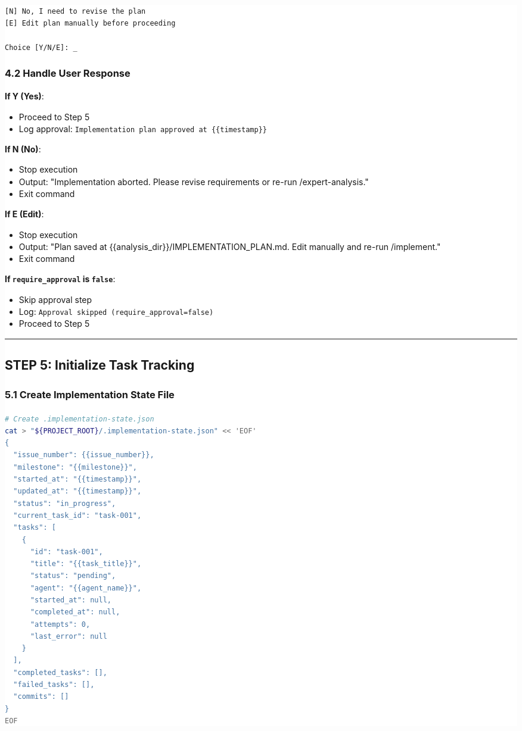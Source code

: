 ```text
[N] No, I need to revise the plan
[E] Edit plan manually before proceeding

Choice [Y/N/E]: _
```

### 4.2 Handle User Response

**If Y (Yes)**:

- Proceed to Step 5
- Log approval: `Implementation plan approved at {{timestamp}}`

**If N (No)**:

- Stop execution
- Output: "Implementation aborted. Please revise requirements or re-run /expert-analysis."
- Exit command

**If E (Edit)**:

- Stop execution
- Output: "Plan saved at {{analysis_dir}}/IMPLEMENTATION_PLAN.md. Edit manually and re-run /implement."
- Exit command

**If `require_approval` is `false`**:

- Skip approval step
- Log: `Approval skipped (require_approval=false)`
- Proceed to Step 5

---

## STEP 5: Initialize Task Tracking

### 5.1 Create Implementation State File

```bash
# Create .implementation-state.json
cat > "${PROJECT_ROOT}/.implementation-state.json" << 'EOF'
{
  "issue_number": {{issue_number}},
  "milestone": "{{milestone}}",
  "started_at": "{{timestamp}}",
  "updated_at": "{{timestamp}}",
  "status": "in_progress",
  "current_task_id": "task-001",
  "tasks": [
    {
      "id": "task-001",
      "title": "{{task_title}}",
      "status": "pending",
      "agent": "{{agent_name}}",
      "started_at": null,
      "completed_at": null,
      "attempts": 0,
      "last_error": null
    }
  ],
  "completed_tasks": [],
  "failed_tasks": [],
  "commits": []
}
EOF
```
